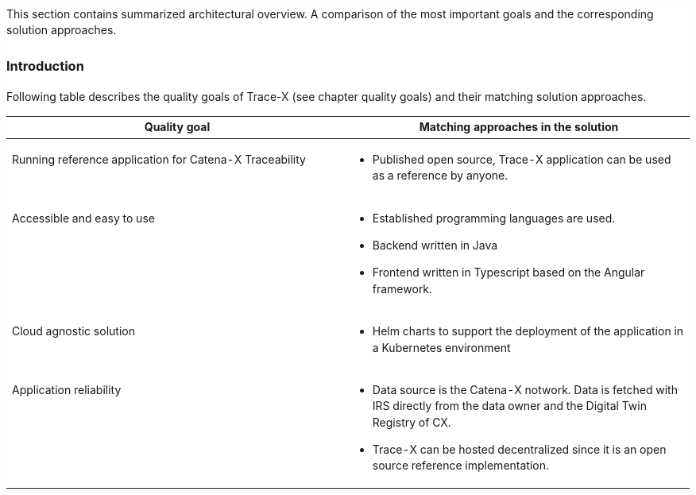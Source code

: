 This section contains summarized architectural overview. A comparison of the most important goals and the corresponding solution approaches.

### Introduction

Following table describes the quality goals of Trace-X (see chapter quality goals) and their matching solution approaches.

<table>
<colgroup>
<col style="width: 50%" />
<col style="width: 50%" />
</colgroup>
<thead>
<tr class="header">
<th>Quality goal</th>
<th>Matching approaches in the solution</th>
</tr>
</thead>
<tbody>
<tr class="odd">
<td><p>Running reference application for Catena-X Traceability</p></td>
<td><div class="content">
<div class="ulist">
<ul>
<li><p>Published open source, Trace-X application can be used as a reference by anyone.</p></li>
</ul>
</div>
</div></td>
</tr>
<tr class="even">
<td><p>Accessible and easy to use</p></td>
<td><div class="content">
<div class="ulist">
<ul>
<li><p>Established programming languages are used.</p></li>
<li><p>Backend written in Java</p></li>
<li><p>Frontend written in Typescript based on the Angular framework.</p></li>
</ul>
</div>
</div></td>
</tr>
<tr class="odd">
<td><p>Cloud agnostic solution</p></td>
<td><div class="content">
<div class="ulist">
<ul>
<li><p>Helm charts to support the deployment of the application in a Kubernetes environment</p></li>
</ul>
</div>
</div></td>
</tr>
<tr class="even">
<td><p>Application reliability</p></td>
<td><div class="content">
<div class="ulist">
<ul>
<li><p>Data source is the Catena-X notwork. Data is fetched with IRS directly from the data owner and the Digital Twin Registry of CX.</p></li>
<li><p>Trace-X can be hosted decentralized since it is an open source reference implementation.</p></li>
</ul>
</div>